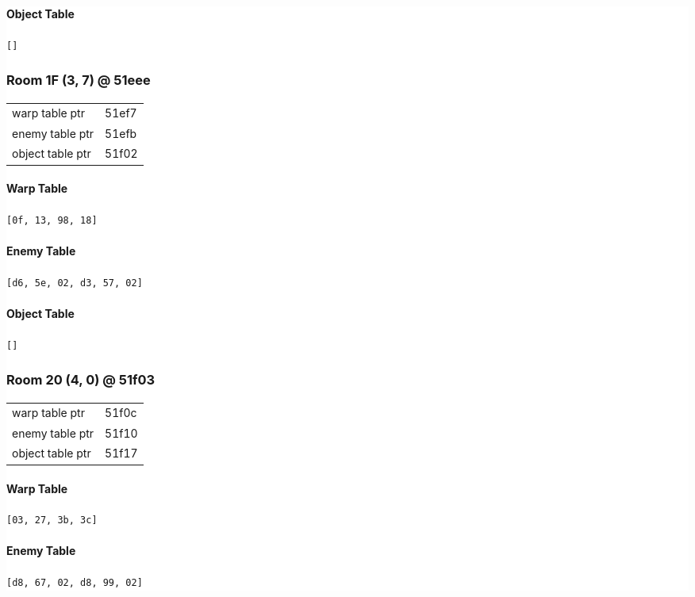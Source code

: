 #### Object Table

```
[]
```

### Room 1F (3, 7) @ 51eee

| | |
|-|-|
| warp table ptr | 51ef7 |
| enemy table ptr | 51efb |
| object table ptr | 51f02 |

#### Warp Table

```
[0f, 13, 98, 18]
```

#### Enemy Table

```
[d6, 5e, 02, d3, 57, 02]
```

#### Object Table

```
[]
```

### Room 20 (4, 0) @ 51f03

| | |
|-|-|
| warp table ptr | 51f0c |
| enemy table ptr | 51f10 |
| object table ptr | 51f17 |

#### Warp Table

```
[03, 27, 3b, 3c]
```

#### Enemy Table

```
[d8, 67, 02, d8, 99, 02]
```
